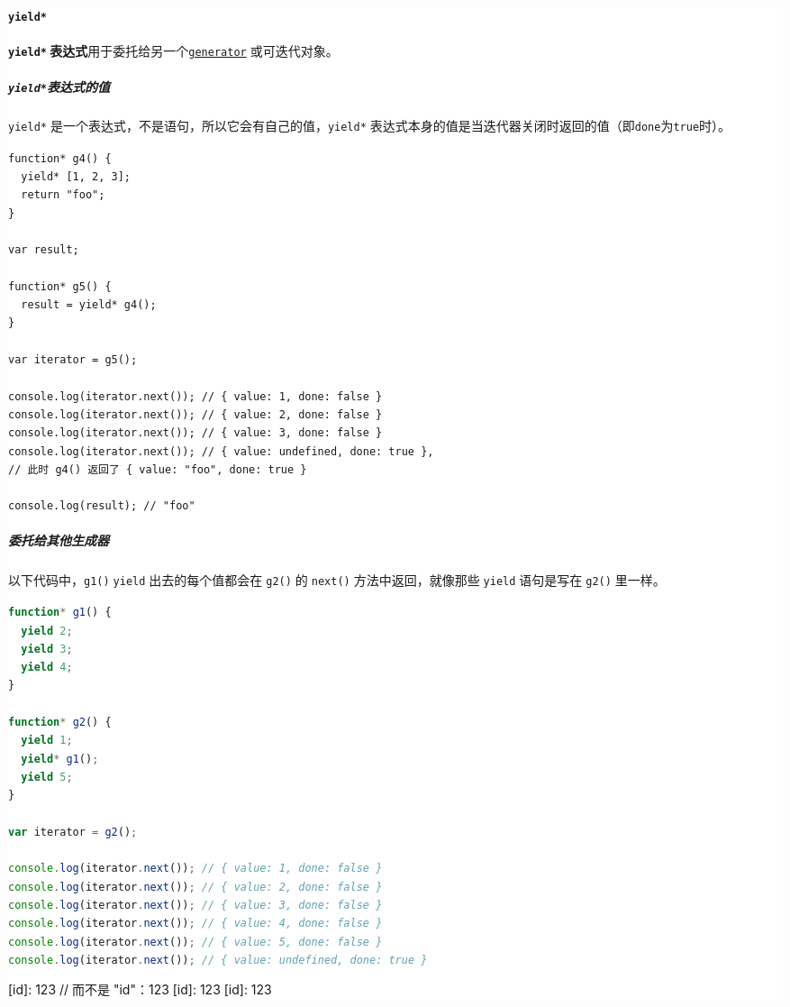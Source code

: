 #### `yield*`

**`yield*` 表达式**用于委托给另一个[`generator`](https://developer.mozilla.org/zh-CN/docs/Web/JavaScript/Reference/Statements/function*) 或可迭代对象。

##### `yield*`表达式的值

`yield*` 是一个表达式，不是语句，所以它会有自己的值，`yield*` 表达式本身的值是当迭代器关闭时返回的值（即`done`为`true`时）。

```JS
function* g4() {
  yield* [1, 2, 3];
  return "foo";
}

var result;

function* g5() {
  result = yield* g4();
}

var iterator = g5();

console.log(iterator.next()); // { value: 1, done: false }
console.log(iterator.next()); // { value: 2, done: false }
console.log(iterator.next()); // { value: 3, done: false }
console.log(iterator.next()); // { value: undefined, done: true },
// 此时 g4() 返回了 { value: "foo", done: true }

console.log(result); // "foo"
```

##### 委托给其他生成器

以下代码中，`g1()` `yield` 出去的每个值都会在 `g2()` 的 `next()` 方法中返回，就像那些 `yield` 语句是写在 `g2()` 里一样。

```javascript
function* g1() {
  yield 2;
  yield 3;
  yield 4;
}

function* g2() {
  yield 1;
  yield* g1();
  yield 5;
}

var iterator = g2();

console.log(iterator.next()); // { value: 1, done: false }
console.log(iterator.next()); // { value: 2, done: false }
console.log(iterator.next()); // { value: 3, done: false }
console.log(iterator.next()); // { value: 4, done: false }
console.log(iterator.next()); // { value: 5, done: false }
console.log(iterator.next()); // { value: undefined, done: true }
```


  [id]: 123 // 而不是 "id"：123
  [id]: 123
  [id]: 123